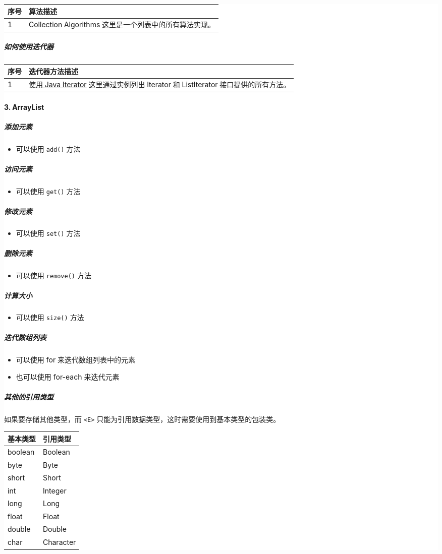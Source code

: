 | 序号 | 算法描述                                               |
| :--- | :----------------------------------------------------- |
| 1    | Collection Algorithms 这里是一个列表中的所有算法实现。 |

##### 如何使用迭代器

| 序号 | 迭代器方法描述                                               |
| :--- | :----------------------------------------------------------- |
| 1    | [使用 Java Iterator](https://www.runoob.com/java/java-iterator.html) 这里通过实例列出 Iterator 和 ListIterator 接口提供的所有方法。 |

#### 3.  ArrayList

##### 添加元素

- 可以使用 `add()` 方法

##### 访问元素

- 可以使用 `get()` 方法

##### 修改元素

- 可以使用 `set()` 方法

##### 删除元素

- 可以使用 `remove()` 方法

##### 计算大小

- 可以使用 `size()` 方法

##### 迭代数组列表

- 可以使用 for 来迭代数组列表中的元素

- 也可以使用 for-each 来迭代元素

##### 其他的引用类型

如果要存储其他类型，而 `<E>` 只能为引用数据类型，这时需要使用到基本类型的包装类。

| 基本类型 | 引用类型  |
| :------- | :-------- |
| boolean  | Boolean   |
| byte     | Byte      |
| short    | Short     |
| int      | Integer   |
| long     | Long      |
| float    | Float     |
| double   | Double    |
| char     | Character |

